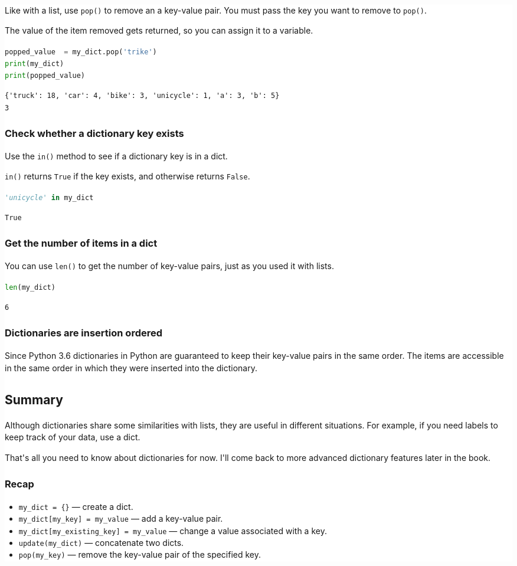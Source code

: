 Like with a list, use `pop()` to remove an a key-value pair. You must pass the key you want to remove to `pop()`. 

The value of the item removed gets returned, so you can assign it to a variable.


```python
popped_value  = my_dict.pop('trike')
print(my_dict)
print(popped_value)
```

    {'truck': 18, 'car': 4, 'bike': 3, 'unicycle': 1, 'a': 3, 'b': 5}
    3


### Check whether a dictionary key exists 

Use the `in()` method to see if a dictionary key is in a dict.

`in()` returns `True` if the key exists, and otherwise returns `False`.


```python
'unicycle' in my_dict
```


    True

### Get the number of items in a dict

You can use `len()` to get the number of key-value pairs, just as you used it with lists.

```python
len(my_dict)
```


    6

### Dictionaries are insertion ordered
Since Python 3.6 dictionaries in Python are guaranteed to keep their key-value pairs in the same order. The items are accessible in the same order in which they were inserted into the dictionary. 

## Summary
Although dictionaries share some similarities with lists, they are useful in different situations. For example, if you need labels to keep track of your data, use a dict. 

That's all you need to know about dictionaries for now. I'll come back to more advanced dictionary features later in the book.

### Recap
- `my_dict = {}` — create a dict. 
- `my_dict[my_key] = my_value` — add a key-value pair.
- `my_dict[my_existing_key] = my_value` — change a value associated with a key. 
- `update(my_dict)` — concatenate two dicts.
- `pop(my_key)` — remove the key-value pair of the specified key.


[^1]: This idea comes from [Making Learning Whole](https://www.amazon.com/Making-Learning-Whole-Principles-Transform/dp/0470633719) by David Perkins. Hat tip to [fast.ai](https://www.fast.ai/) creators Jeremy Howard and Rachel Thomas who introduced me to it. Once you have a year of coding under your belt, their courses can teach you deep learning with Python.